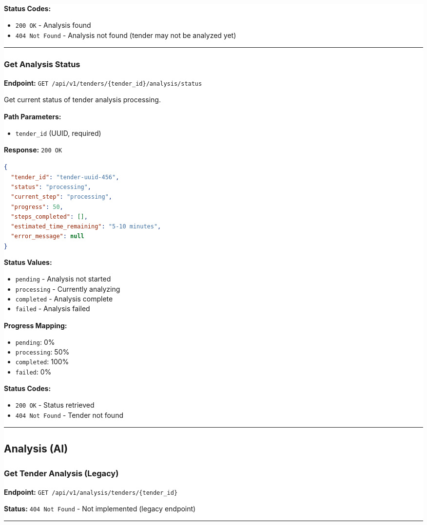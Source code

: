 **Status Codes:**
- `200 OK` - Analysis found
- `404 Not Found` - Analysis not found (tender may not be analyzed yet)

---

### Get Analysis Status

**Endpoint:** `GET /api/v1/tenders/{tender_id}/analysis/status`

Get current status of tender analysis processing.

**Path Parameters:**
- `tender_id` (UUID, required)

**Response:** `200 OK`
```json
{
  "tender_id": "tender-uuid-456",
  "status": "processing",
  "current_step": "processing",
  "progress": 50,
  "steps_completed": [],
  "estimated_time_remaining": "5-10 minutes",
  "error_message": null
}
```

**Status Values:**
- `pending` - Analysis not started
- `processing` - Currently analyzing
- `completed` - Analysis complete
- `failed` - Analysis failed

**Progress Mapping:**
- `pending`: 0%
- `processing`: 50%
- `completed`: 100%
- `failed`: 0%

**Status Codes:**
- `200 OK` - Status retrieved
- `404 Not Found` - Tender not found

---

## Analysis (AI)

### Get Tender Analysis (Legacy)

**Endpoint:** `GET /api/v1/analysis/tenders/{tender_id}`

**Status:** `404 Not Found` - Not implemented (legacy endpoint)

---
